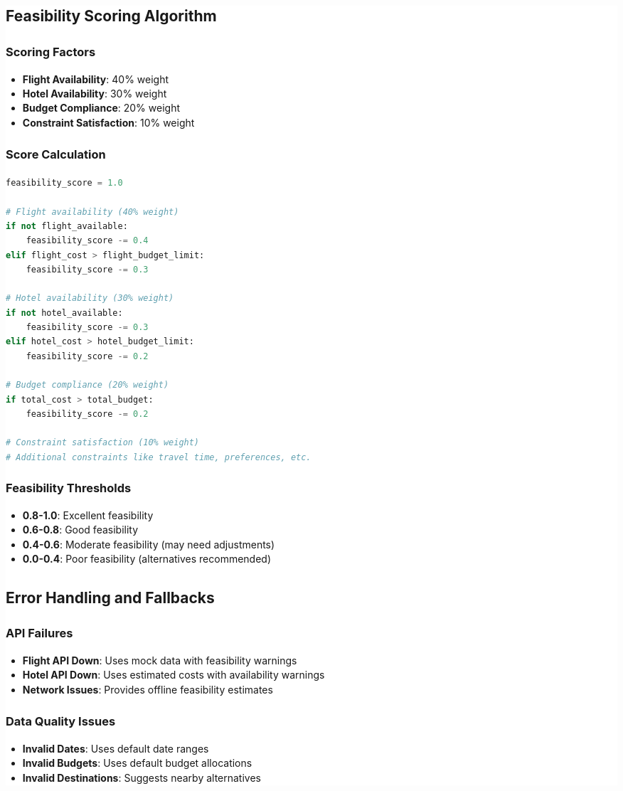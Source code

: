 ## Feasibility Scoring Algorithm

### Scoring Factors
- **Flight Availability**: 40% weight
- **Hotel Availability**: 30% weight
- **Budget Compliance**: 20% weight
- **Constraint Satisfaction**: 10% weight

### Score Calculation
```python
feasibility_score = 1.0

# Flight availability (40% weight)
if not flight_available:
    feasibility_score -= 0.4
elif flight_cost > flight_budget_limit:
    feasibility_score -= 0.3

# Hotel availability (30% weight)
if not hotel_available:
    feasibility_score -= 0.3
elif hotel_cost > hotel_budget_limit:
    feasibility_score -= 0.2

# Budget compliance (20% weight)
if total_cost > total_budget:
    feasibility_score -= 0.2

# Constraint satisfaction (10% weight)
# Additional constraints like travel time, preferences, etc.
```

### Feasibility Thresholds
- **0.8-1.0**: Excellent feasibility
- **0.6-0.8**: Good feasibility
- **0.4-0.6**: Moderate feasibility (may need adjustments)
- **0.0-0.4**: Poor feasibility (alternatives recommended)

## Error Handling and Fallbacks

### API Failures
- **Flight API Down**: Uses mock data with feasibility warnings
- **Hotel API Down**: Uses estimated costs with availability warnings
- **Network Issues**: Provides offline feasibility estimates

### Data Quality Issues
- **Invalid Dates**: Uses default date ranges
- **Invalid Budgets**: Uses default budget allocations
- **Invalid Destinations**: Suggests nearby alternatives
